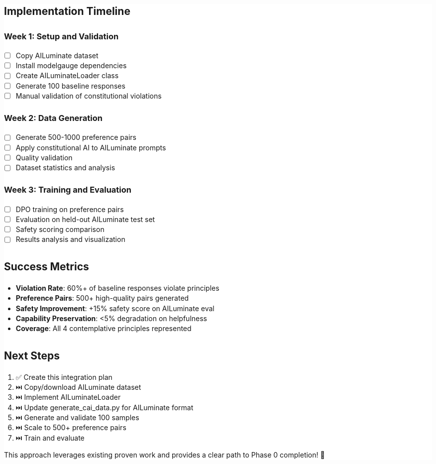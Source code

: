 ## Implementation Timeline

### Week 1: Setup and Validation
- [ ] Copy AILuminate dataset
- [ ] Install modelgauge dependencies
- [ ] Create AILuminateLoader class
- [ ] Generate 100 baseline responses
- [ ] Manual validation of constitutional violations

### Week 2: Data Generation
- [ ] Generate 500-1000 preference pairs
- [ ] Apply constitutional AI to AILuminate prompts
- [ ] Quality validation
- [ ] Dataset statistics and analysis

### Week 3: Training and Evaluation
- [ ] DPO training on preference pairs
- [ ] Evaluation on held-out AILuminate test set
- [ ] Safety scoring comparison
- [ ] Results analysis and visualization

## Success Metrics

- **Violation Rate**: 60%+ of baseline responses violate principles
- **Preference Pairs**: 500+ high-quality pairs generated
- **Safety Improvement**: +15% safety score on AILuminate eval
- **Capability Preservation**: <5% degradation on helpfulness
- **Coverage**: All 4 contemplative principles represented

## Next Steps

1. ✅ Create this integration plan
2. ⏭️ Copy/download AILuminate dataset
3. ⏭️ Implement AILuminateLoader
4. ⏭️ Update generate_cai_data.py for AILuminate format
5. ⏭️ Generate and validate 100 samples
6. ⏭️ Scale to 500+ preference pairs
7. ⏭️ Train and evaluate

This approach leverages existing proven work and provides a clear path to Phase 0 completion! 🚀

